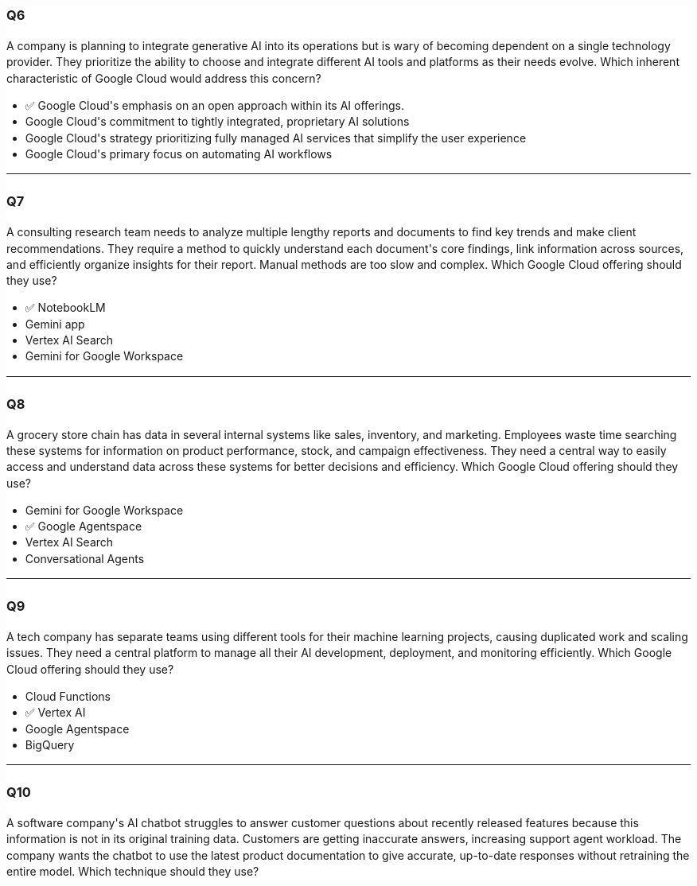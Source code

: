 
### Q6  
A company is planning to integrate generative AI into its operations but is wary of becoming dependent on a single technology provider. They prioritize the ability to choose and integrate different AI tools and platforms as their needs evolve. Which inherent characteristic of Google Cloud would address this concern?

- ✅ Google Cloud's emphasis on an open approach within its AI offerings.  
- Google Cloud's commitment to tightly integrated, proprietary AI solutions  
- Google Cloud's strategy prioritizing fully managed AI services that simplify the user experience  
- Google Cloud's primary focus on automating AI workflows

---

### Q7  
A consulting research team needs to analyze multiple lengthy reports and documents to find key trends and make client recommendations. They require a method to quickly understand each document's core findings, link information across sources, and efficiently organize insights for their report. Manual methods are too slow and complex. Which Google Cloud offering should they use?

- ✅ NotebookLM  
- Gemini app  
- Vertex AI Search  
- Gemini for Google Workspace

---

### Q8  
A grocery store chain has data in several internal systems like sales, inventory, and marketing. Employees waste time searching these systems for information on product performance, stock, and campaign effectiveness. They need a central way to easily access and understand data across these systems for better decisions and efficiency. Which Google Cloud offering should they use?

- Gemini for Google Workspace  
- ✅ Google Agentspace  
- Vertex AI Search  
- Conversational Agents

---

### Q9  
A tech company has separate teams using different tools for their machine learning projects, causing duplicated work and scaling issues. They need a central platform to manage all their AI development, deployment, and monitoring efficiently. Which Google Cloud offering should they use?

- Cloud Functions  
- ✅ Vertex AI  
- Google Agentspace  
- BigQuery

---

### Q10  
A software company's AI chatbot struggles to answer customer questions about recently released features because this information is not in its original training data. Customers are getting inaccurate answers, increasing support agent workload. The company wants the chatbot to use the latest product documentation to give accurate, up-to-date responses without retraining the entire model. Which technique should they use?
